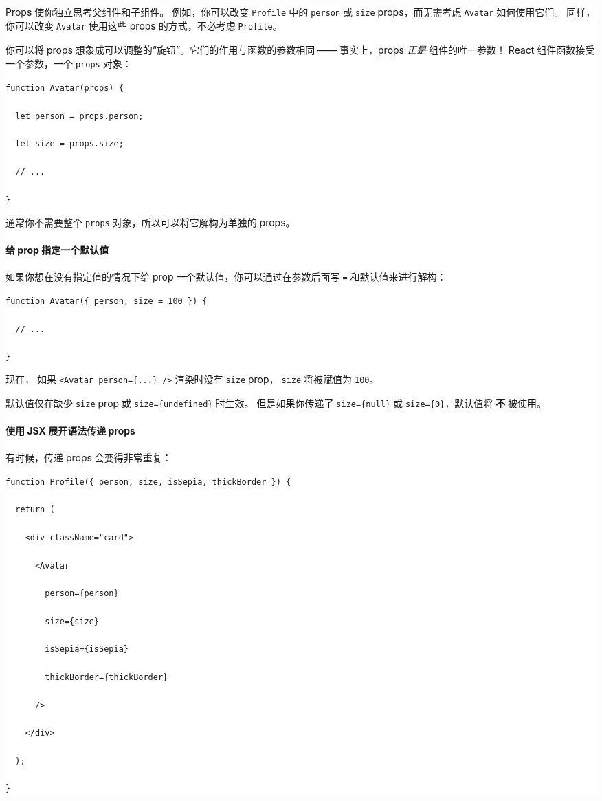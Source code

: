 Props 使你独立思考父组件和子组件。 例如，你可以改变 `Profile` 中的 `person` 或 `size` props，而无需考虑 `Avatar` 如何使用它们。 同样，你可以改变 `Avatar` 使用这些 props 的方式，不必考虑 `Profile`。

你可以将 props 想象成可以调整的“旋钮”。它们的作用与函数的参数相同 —— 事实上，props *正是* 组件的唯一参数！ React 组件函数接受一个参数，一个 `props` 对象：

```
function Avatar(props) {

  let person = props.person;

  let size = props.size;

  // ...

}
```

通常你不需要整个 `props` 对象，所以可以将它解构为单独的 props。

#### 给 prop 指定一个默认值 

如果你想在没有指定值的情况下给 prop 一个默认值，你可以通过在参数后面写 `=` 和默认值来进行解构：

```
function Avatar({ person, size = 100 }) {

  // ...

}
```

现在， 如果 `<Avatar person={...} />` 渲染时没有 `size` prop，  `size` 将被赋值为 `100`。

默认值仅在缺少 `size` prop 或 `size={undefined}` 时生效。 但是如果你传递了 `size={null}` 或 `size={0}`，默认值将 **不** 被使用。

#### 使用 JSX 展开语法传递 props

有时候，传递 props 会变得非常重复：

```
function Profile({ person, size, isSepia, thickBorder }) {

  return (

    <div className="card">

      <Avatar

        person={person}

        size={size}

        isSepia={isSepia}

        thickBorder={thickBorder}

      />

    </div>

  );

}
```
